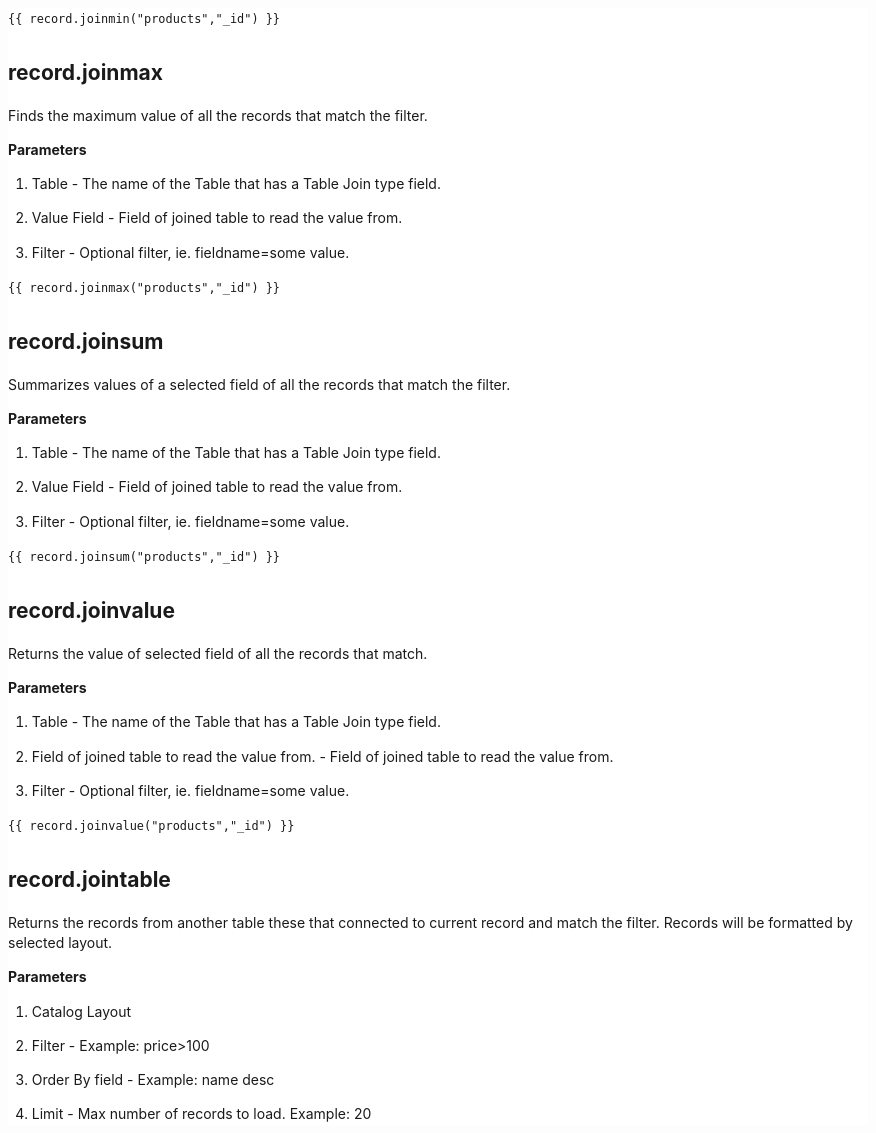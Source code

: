`{{ record.joinmin("products","_id") }}`

## record.joinmax

Finds the maximum value of all the records that match the filter.

**Parameters**

1. Table - The name of the Table that has a Table Join type field.

2. Value Field - Field of joined table to read the value from.

3. Filter - Optional filter, ie. fieldname=some value.

`{{ record.joinmax("products","_id") }}`

## record.joinsum

Summarizes values of a selected field of all the records that match the filter.

**Parameters**

1. Table - The name of the Table that has a Table Join type field.

2. Value Field - Field of joined table to read the value from.

3. Filter - Optional filter, ie. fieldname=some value.

`{{ record.joinsum("products","_id") }}`

## record.joinvalue

Returns the value of selected field of all the records that match.

**Parameters**

1. Table - The name of the Table that has a Table Join type field.

2. Field of joined table to read the value from. - Field of joined table to read the value from.

3. Filter - Optional filter, ie. fieldname=some value.

`{{ record.joinvalue("products","_id") }}`

## record.jointable

Returns the records from another table these that connected to current record and match the filter. Records will be formatted by selected layout.

**Parameters**

1. Catalog Layout

2. Filter - Example: price>100

3. Order By field - Example: name desc

4. Limit - Max number of records to load. Example: 20


